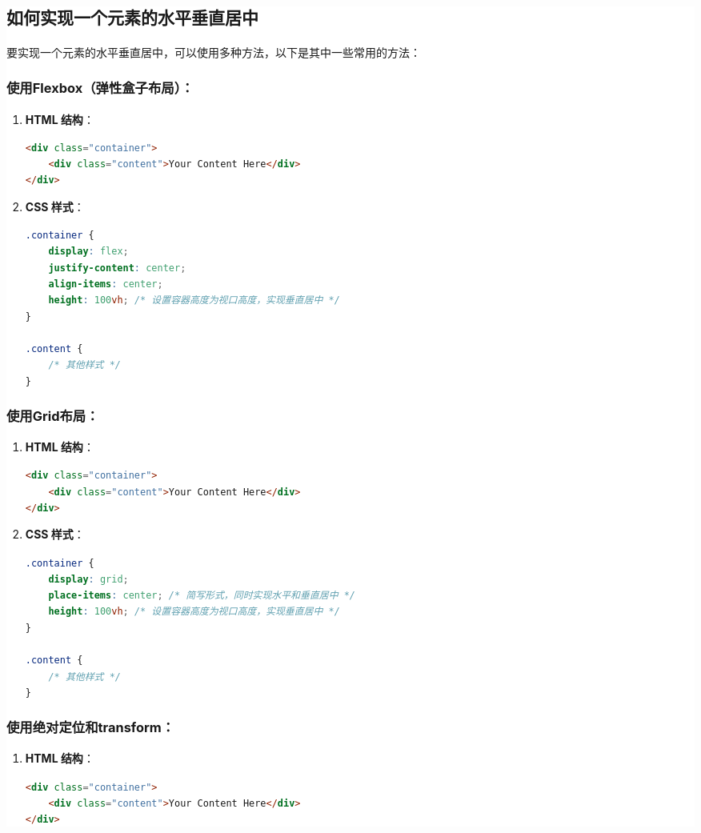 ## 如何实现一个元素的水平垂直居中
要实现一个元素的水平垂直居中，可以使用多种方法，以下是其中一些常用的方法：

### 使用Flexbox（弹性盒子布局）：

1. **HTML 结构**：
   ```html
   <div class="container">
       <div class="content">Your Content Here</div>
   </div>
   ```

2. **CSS 样式**：
   ```css
   .container {
       display: flex;
       justify-content: center;
       align-items: center;
       height: 100vh; /* 设置容器高度为视口高度，实现垂直居中 */
   }

   .content {
       /* 其他样式 */
   }
   ```

### 使用Grid布局：

1. **HTML 结构**：
   ```html
   <div class="container">
       <div class="content">Your Content Here</div>
   </div>
   ```

2. **CSS 样式**：
   ```css
   .container {
       display: grid;
       place-items: center; /* 简写形式，同时实现水平和垂直居中 */
       height: 100vh; /* 设置容器高度为视口高度，实现垂直居中 */
   }

   .content {
       /* 其他样式 */
   }
   ```

### 使用绝对定位和transform：

1. **HTML 结构**：
   ```html
   <div class="container">
       <div class="content">Your Content Here</div>
   </div>
   ```
